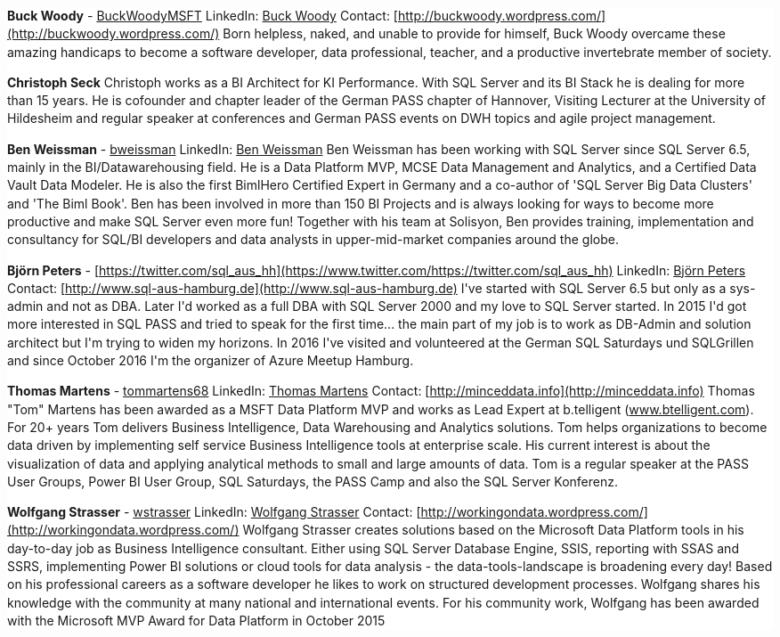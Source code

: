 **Buck Woody**  - [BuckWoodyMSFT](https://www.twitter.com/BuckWoodyMSFT)
LinkedIn: [Buck Woody](http://www.linkedin.com/in/buckwoody)
Contact: [http://buckwoody.wordpress.com/](http://buckwoody.wordpress.com/)
Born helpless, naked, and unable to provide for himself, Buck Woody overcame these amazing handicaps to become a software developer, data professional, teacher, and a productive invertebrate member of society.
 
**Christoph Seck** 
Christoph works as a BI Architect for KI Performance.  With SQL Server and its BI Stack he is dealing for more than 15 years.
He is cofounder and chapter leader of the German PASS chapter of Hannover, Visiting Lecturer at the University of Hildesheim and regular speaker at conferences and German PASS events on DWH topics and agile project management.
 
**Ben Weissman**  - [bweissman](https://www.twitter.com/bweissman)
LinkedIn: [Ben Weissman](https://de.linkedin.com/in/weissmanben)
Ben Weissman has been working with SQL Server since SQL Server 6.5, mainly in the BI/Datawarehousing field. He is a Data Platform MVP, MCSE Data Management and Analytics, and a Certified Data Vault Data Modeler. He is also the first BimlHero Certified Expert in Germany and a co-author of  'SQL Server Big Data Clusters' and 'The Biml Book'.
Ben has been involved in more than 150 BI Projects and is always looking for ways to become more productive and make SQL Server even more fun!
Together with his team at Solisyon, Ben provides training, implementation and consultancy for SQL/BI developers and data analysts in upper-mid-market companies around the globe.
 
**Björn Peters**  - [https://twitter.com/sql_aus_hh](https://www.twitter.com/https://twitter.com/sql_aus_hh)
LinkedIn: [Björn Peters](https://www.linkedin.com/in/bj%C3%B6rn-peters-b26b5813b/)
Contact: [http://www.sql-aus-hamburg.de](http://www.sql-aus-hamburg.de)
I've started with SQL Server 6.5 but only as a sys-admin and not as DBA. Later I'd worked as a full DBA with SQL Server 2000 and my love to SQL Server started. In 2015  I'd got more interested in SQL PASS and tried to speak for the first time... the main part of my job is to work as DB-Admin and solution architect but I'm trying to widen my horizons. In 2016 I've visited and volunteered at the German SQL Saturdays und SQLGrillen and since October 2016 I'm the organizer of Azure Meetup Hamburg.
 
**Thomas Martens**  - [tommartens68](https://www.twitter.com/tommartens68)
LinkedIn: [Thomas Martens](https://www.linkedin.com/in/tommartens68)
Contact: [http://minceddata.info](http://minceddata.info)
Thomas "Tom" Martens has been awarded as a MSFT Data Platform MVP and works as Lead Expert at b.telligent (www.btelligent.com). For 20+ years Tom delivers Business Intelligence, Data Warehousing and Analytics solutions. Tom helps organizations to become data driven by implementing self service Business Intelligence tools at enterprise scale. His current interest is about the visualization of data and applying analytical methods to small and large amounts of data. Tom is a regular speaker at the PASS User Groups, Power BI User Group, SQL Saturdays, the PASS Camp and also the SQL Server Konferenz.
 
**Wolfgang Strasser**  - [wstrasser](https://www.twitter.com/wstrasser)
LinkedIn: [Wolfgang Strasser](http://www.linkedin.com/pub/wolfgang-strasser/7b/912/22b)
Contact: [http://workingondata.wordpress.com/](http://workingondata.wordpress.com/)
Wolfgang Strasser creates solutions based on the Microsoft Data Platform tools in his day-to-day job as Business Intelligence consultant. Either using SQL Server Database Engine, SSIS, reporting with SSAS and SSRS, implementing Power BI solutions or cloud tools for data analysis - the data-tools-landscape is broadening every day! Based on his professional careers as a software developer he likes to work on structured development processes.
Wolfgang shares his knowledge with the community at many national and international events. For his community work, Wolfgang has been awarded with the Microsoft MVP Award for Data Platform in October 2015
 